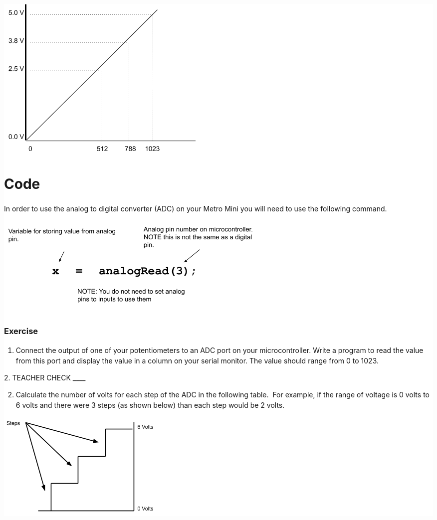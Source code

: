![](images/image109.png)

# Code

In order to use the analog to digital converter (ADC) on your Metro Mini you will need to use the following command.

![](images/image99.png)

### Exercise

1.  Connect the output of one of your potentiometers to an ADC port on your microcontroller. Write a program to read the value from this port and display the value in a column on your serial monitor. The value should range from 0 to 1023.

2\. TEACHER CHECK \_\_\_\_

2.  Calculate the number of volts for each step of the ADC in the following table.  For example, if the range of voltage is 0 volts to 6 volts and there were 3 steps (as shown below) than each step would be 2 volts.

![](images/image17.png)
